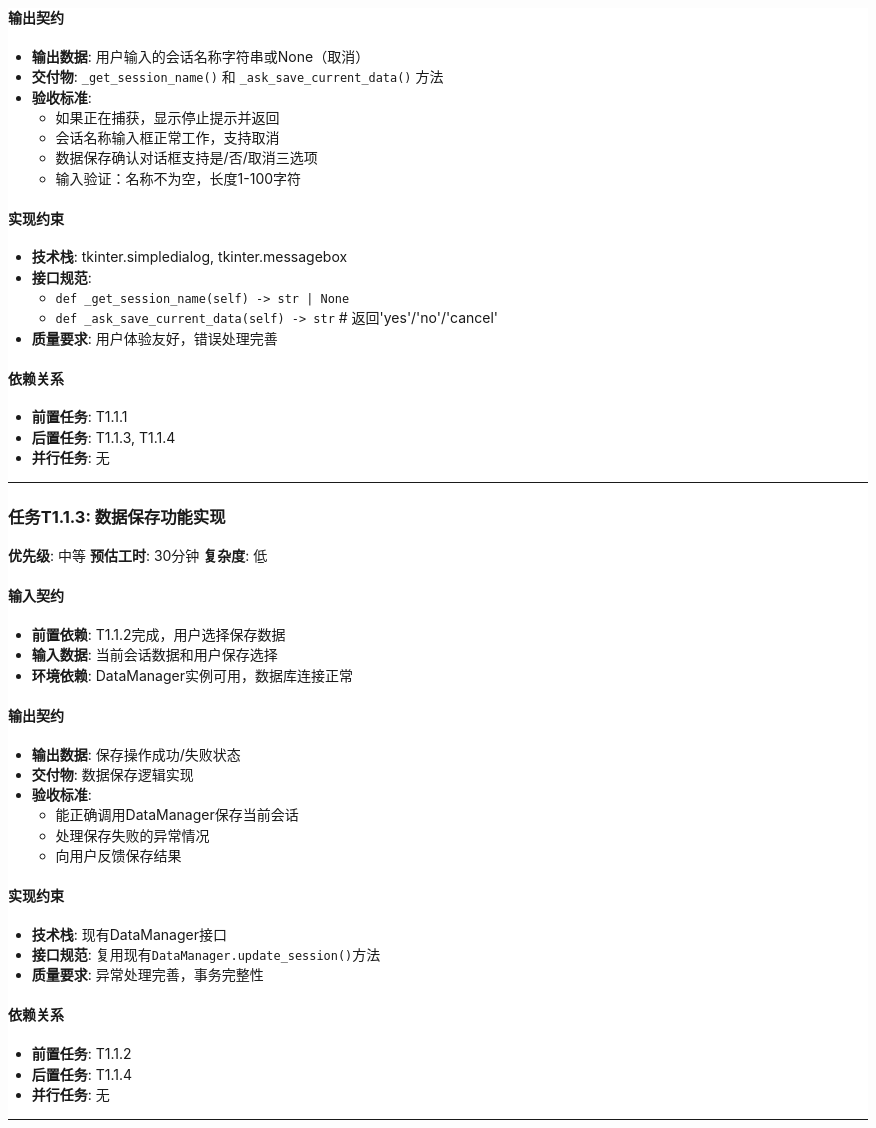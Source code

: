 #### 输出契约
- **输出数据**: 用户输入的会话名称字符串或None（取消）
- **交付物**: `_get_session_name()` 和 `_ask_save_current_data()` 方法
- **验收标准**:
  - 如果正在捕获，显示停止提示并返回
  - 会话名称输入框正常工作，支持取消
  - 数据保存确认对话框支持是/否/取消三选项
  - 输入验证：名称不为空，长度1-100字符

#### 实现约束
- **技术栈**: tkinter.simpledialog, tkinter.messagebox
- **接口规范**: 
  - `def _get_session_name(self) -> str | None`
  - `def _ask_save_current_data(self) -> str`  # 返回'yes'/'no'/'cancel'
- **质量要求**: 用户体验友好，错误处理完善

#### 依赖关系
- **前置任务**: T1.1.1
- **后置任务**: T1.1.3, T1.1.4
- **并行任务**: 无

---

### 任务T1.1.3: 数据保存功能实现
**优先级**: 中等
**预估工时**: 30分钟
**复杂度**: 低

#### 输入契约
- **前置依赖**: T1.1.2完成，用户选择保存数据
- **输入数据**: 当前会话数据和用户保存选择
- **环境依赖**: DataManager实例可用，数据库连接正常

#### 输出契约
- **输出数据**: 保存操作成功/失败状态
- **交付物**: 数据保存逻辑实现
- **验收标准**:
  - 能正确调用DataManager保存当前会话
  - 处理保存失败的异常情况
  - 向用户反馈保存结果

#### 实现约束
- **技术栈**: 现有DataManager接口
- **接口规范**: 复用现有`DataManager.update_session()`方法
- **质量要求**: 异常处理完善，事务完整性

#### 依赖关系
- **前置任务**: T1.1.2
- **后置任务**: T1.1.4
- **并行任务**: 无

---